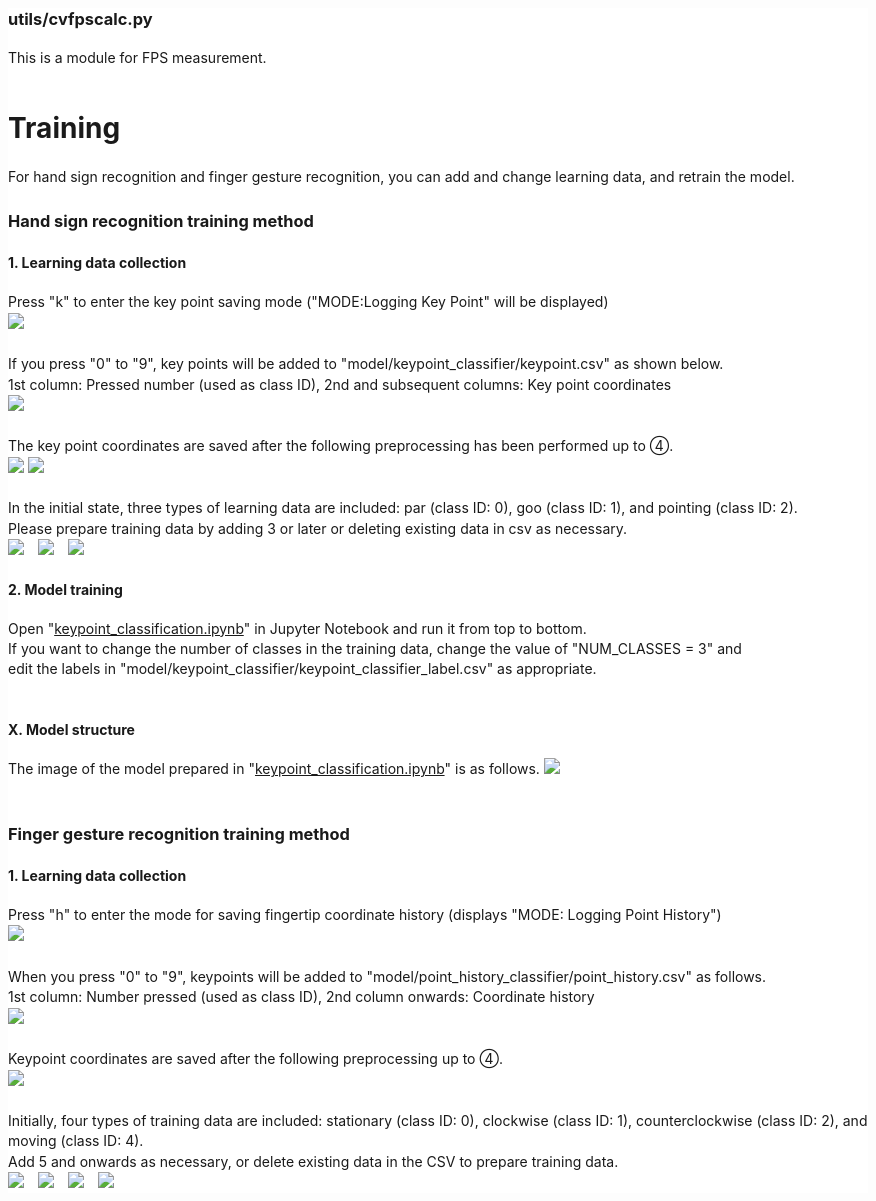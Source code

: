 ### utils/cvfpscalc.py
This is a module for FPS measurement.

# Training
For hand sign recognition and finger gesture recognition, you can add and change learning data, and retrain the model.

### Hand sign recognition training method
#### 1. Learning data collection
Press "k" to enter the key point saving mode ("MODE:Logging Key Point" will be displayed)<br>
<img src="https://user-images.githubusercontent.com/37477845/102235423-aa6cb680-3f35-11eb-8ebd-5d823e211447.jpg" width="60%"><br><br>
If you press "0" to "9", key points will be added to "model/keypoint_classifier/keypoint.csv" as shown below. <br>
1st column: Pressed number (used as class ID), 2nd and subsequent columns: Key point coordinates<br>
<img src="https://user-images.githubusercontent.com/37477845/102345725-28d26280-3fe1-11eb-9eeb-8c938e3f625b.png" width="80%"><br><br>
The key point coordinates are saved after the following preprocessing has been performed up to ④. <br>
<img src="https://user-images.githubusercontent.com/37477845/102242918-ed328c80-3f3d-11eb-907c-61ba05678d54.png" width="80%">
<img src="https://user-images.githubusercontent.com/37477845/102244114-418a3c00-3f3f-11eb-8eef-f658e5aa2d0d.png" width="80%"><br><br>
In the initial state, three types of learning data are included: par (class ID: 0), goo (class ID: 1), and pointing (class ID: 2). <br>
Please prepare training data by adding 3 or later or deleting existing data in csv as necessary. <br>
<img src="https://user-images.githubusercontent.com/37477845/102348846-d0519400-3fe5-11eb-8789-2e7daec65751.jpg" width="25%">　<img src="https://user -images.githubusercontent.com/37477845/102348855-d2b3ee00-3fe5-11eb-9c6d-b8924092a6d8.jpg" width="25%">　<img src="https://user-images.githubusercontent.com/37477845/102348861 -d3e51b00-3fe5-11eb-8b07-adc08a48a760.jpg" width="25%">
#### 2. Model training
Open "[keypoint_classification.ipynb](keypoint_classification.ipynb)" in Jupyter Notebook and run it from top to bottom. <br>
If you want to change the number of classes in the training data, change the value of "NUM_CLASSES = 3" and <br>edit the labels in "model/keypoint_classifier/keypoint_classifier_label.csv" as appropriate. <br><br>

#### X. Model structure
The image of the model prepared in "[keypoint_classification.ipynb](keypoint_classification.ipynb)" is as follows.
<img src="https://user-images.githubusercontent.com/37477845/102246723-69c76a00-3f42-11eb-8a4b-7c6b032b7e71.png" width="50%"><br><br>

### Finger gesture recognition training method
#### 1. Learning data collection
Press "h" to enter the mode for saving fingertip coordinate history (displays "MODE: Logging Point History")<br>
<img src="https://user-images.githubusercontent.com/37477845/102249074-4d78fc80-3f45-11eb-9c1b-3eb975798871.jpg" width="60%"><br><br>
When you press "0" to "9", keypoints will be added to "model/point_history_classifier/point_history.csv" as follows. <br>
1st column: Number pressed (used as class ID), 2nd column onwards: Coordinate history<br>
<img src="https://user-images.githubusercontent.com/37477845/102345850-54ede380-3fe1-11eb-8d04-88e351445898.png" width="80%"><br><br>
Keypoint coordinates are saved after the following preprocessing up to ④. <br>
<img src="https://user-images.githubusercontent.com/37477845/102244148-49e27700-3f3f-11eb-82e2-fc7de42b30fc.png" width="80%"><br><br>
Initially, four types of training data are included: stationary (class ID: 0), clockwise (class ID: 1), counterclockwise (class ID: 2), and moving (class ID: 4). <br>
Add 5 and onwards as necessary, or delete existing data in the CSV to prepare training data. <br>
<img src="https://user-images.githubusercontent.com/37477845/102350939-02b0c080-3fe9-11eb-94d8-54a3decdeebc.jpg" width="20%">　<img src="https://user-images.githubusercontent.com/37477845/102350945-05131a80-3fe9-11eb-904c-a1ec573a5c7d.jpg" width="20%">　<img src="https://user-images.githubusercontent.com/37477845/102350951-06444780-3fe9-11eb-98cc-91e352edc23c.jpg" width="20%">　<img src="https://user-images.githubusercontent.com/37477845/102350942-047a8400-3fe9-11eb-9103-dbf383e67bf5.jpg" width="20%">
